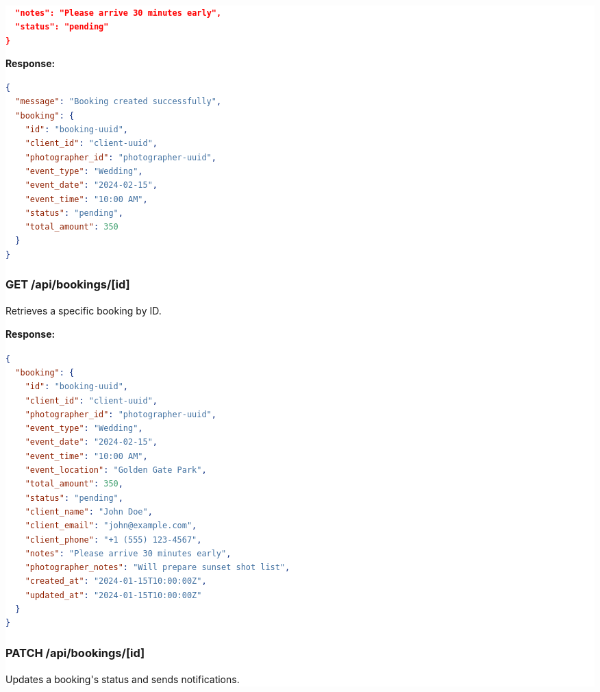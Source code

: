 ```json
  "notes": "Please arrive 30 minutes early",
  "status": "pending"
}
```

**Response:**
```json
{
  "message": "Booking created successfully",
  "booking": {
    "id": "booking-uuid",
    "client_id": "client-uuid",
    "photographer_id": "photographer-uuid",
    "event_type": "Wedding",
    "event_date": "2024-02-15",
    "event_time": "10:00 AM",
    "status": "pending",
    "total_amount": 350
  }
}
```

### GET /api/bookings/[id]

Retrieves a specific booking by ID.

**Response:**
```json
{
  "booking": {
    "id": "booking-uuid",
    "client_id": "client-uuid",
    "photographer_id": "photographer-uuid",
    "event_type": "Wedding",
    "event_date": "2024-02-15",
    "event_time": "10:00 AM",
    "event_location": "Golden Gate Park",
    "total_amount": 350,
    "status": "pending",
    "client_name": "John Doe",
    "client_email": "john@example.com",
    "client_phone": "+1 (555) 123-4567",
    "notes": "Please arrive 30 minutes early",
    "photographer_notes": "Will prepare sunset shot list",
    "created_at": "2024-01-15T10:00:00Z",
    "updated_at": "2024-01-15T10:00:00Z"
  }
}
```

### PATCH /api/bookings/[id]

Updates a booking's status and sends notifications.
